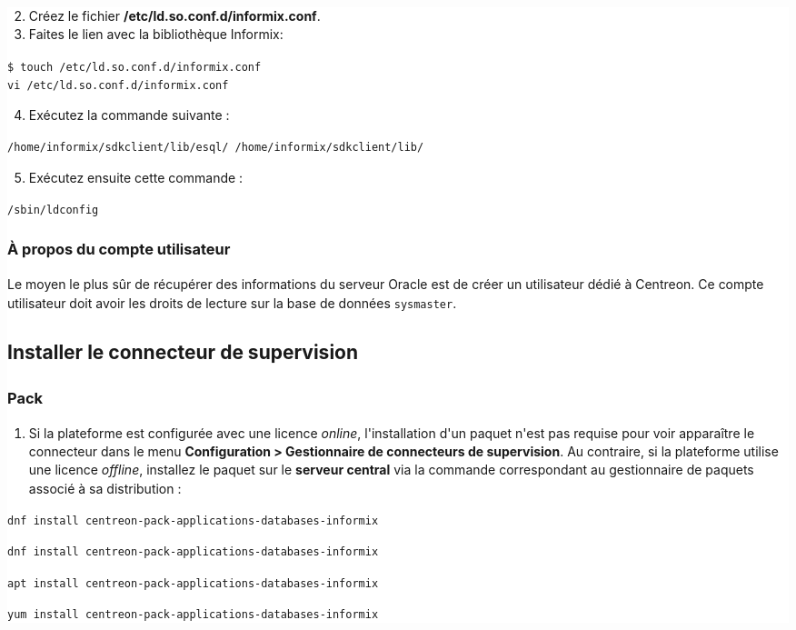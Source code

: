 2. Créez le fichier **/etc/ld.so.conf.d/informix.conf**.
3. Faites le lien avec la bibliothèque Informix:

```
$ touch /etc/ld.so.conf.d/informix.conf 
vi /etc/ld.so.conf.d/informix.conf
```

4. Exécutez la commande suivante :

`/home/informix/sdkclient/lib/esql/ /home/informix/sdkclient/lib/`

5. Exécutez ensuite cette commande :

`/sbin/ldconfig`

### À propos du compte utilisateur

Le moyen le plus sûr de récupérer des informations du serveur Oracle est de créer un utilisateur dédié à Centreon.
Ce compte utilisateur doit avoir les droits de lecture sur la base de données `sysmaster`.

## Installer le connecteur de supervision

### Pack

1. Si la plateforme est configurée avec une licence *online*, l'installation d'un paquet
n'est pas requise pour voir apparaître le connecteur dans le menu **Configuration > Gestionnaire de connecteurs de supervision**.
Au contraire, si la plateforme utilise une licence *offline*, installez le paquet
sur le **serveur central** via la commande correspondant au gestionnaire de paquets
associé à sa distribution :

<Tabs groupId="sync">
<TabItem value="Alma / RHEL / Oracle Linux 8" label="Alma / RHEL / Oracle Linux 8">

```bash
dnf install centreon-pack-applications-databases-informix
```

</TabItem>
<TabItem value="Alma / RHEL / Oracle Linux 9" label="Alma / RHEL / Oracle Linux 9">

```bash
dnf install centreon-pack-applications-databases-informix
```

</TabItem>
<TabItem value="Debian 11 & 12" label="Debian 11 & 12">

```bash
apt install centreon-pack-applications-databases-informix
```

</TabItem>
<TabItem value="CentOS 7" label="CentOS 7">

```bash
yum install centreon-pack-applications-databases-informix
```
